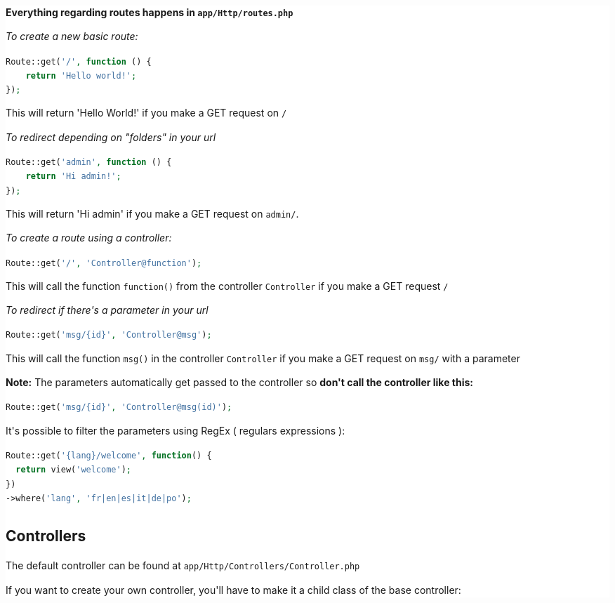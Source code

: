 **Everything regarding routes happens in `app/Http/routes.php`**

*To create a new basic route:*

```php
Route::get('/', function () {
    return 'Hello world!';
});
```

This will return 'Hello World!' if you make a GET request on `/`

*To redirect depending on "folders" in your url*

```php
Route::get('admin', function () {
    return 'Hi admin!';
});
```

This will return 'Hi admin' if you make a GET request on `admin/`.

*To create a route using a controller:*

```php
Route::get('/', 'Controller@function');
```

This will call the function `function()` from the controller `Controller` if you make a GET request `/`

*To redirect if there's a parameter in your url*

```php
Route::get('msg/{id}', 'Controller@msg');
```

This will call the function `msg()` in the controller `Controller` if you make a GET request on `msg/` with a parameter

**Note:** The parameters automatically get passed to the controller so **don't call the controller like this:**

```php
Route::get('msg/{id}', 'Controller@msg(id)');
```

It's possible to filter the parameters using RegEx ( regulars expressions ):

```php
Route::get('{lang}/welcome', function() {
  return view('welcome');
})
->where('lang', 'fr|en|es|it|de|po');
```

## Controllers

The default controller can be found at `app/Http/Controllers/Controller.php`

If you want to create your own controller, you'll have to make it a child class of the base controller:
